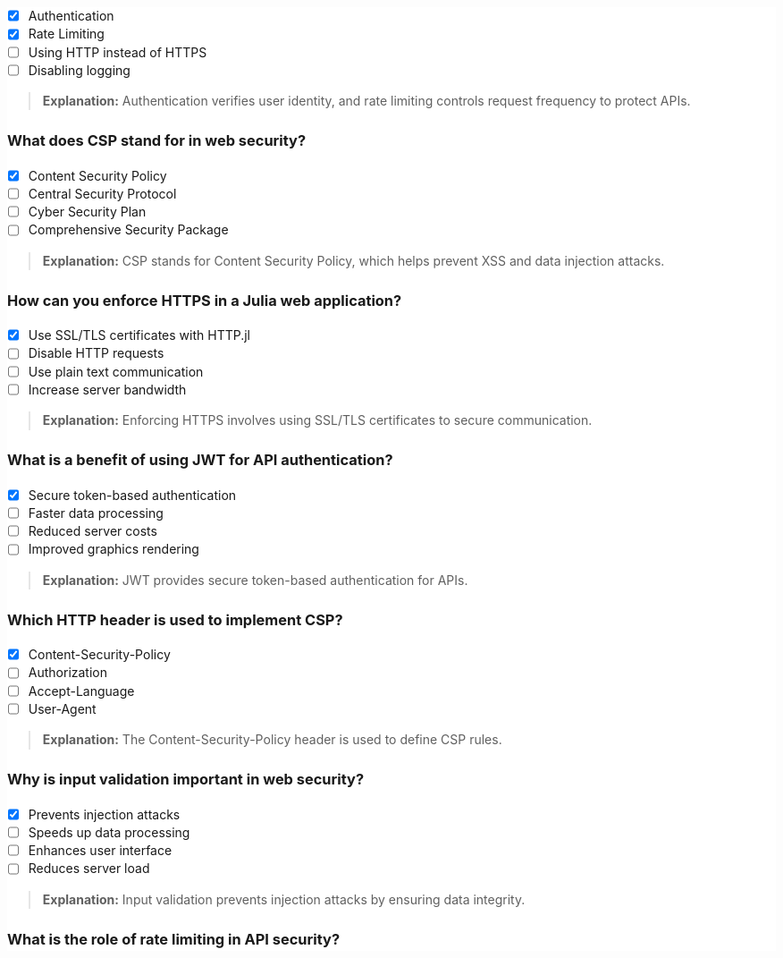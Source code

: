 - [x] Authentication
- [x] Rate Limiting
- [ ] Using HTTP instead of HTTPS
- [ ] Disabling logging

> **Explanation:** Authentication verifies user identity, and rate limiting controls request frequency to protect APIs.

### What does CSP stand for in web security?

- [x] Content Security Policy
- [ ] Central Security Protocol
- [ ] Cyber Security Plan
- [ ] Comprehensive Security Package

> **Explanation:** CSP stands for Content Security Policy, which helps prevent XSS and data injection attacks.

### How can you enforce HTTPS in a Julia web application?

- [x] Use SSL/TLS certificates with HTTP.jl
- [ ] Disable HTTP requests
- [ ] Use plain text communication
- [ ] Increase server bandwidth

> **Explanation:** Enforcing HTTPS involves using SSL/TLS certificates to secure communication.

### What is a benefit of using JWT for API authentication?

- [x] Secure token-based authentication
- [ ] Faster data processing
- [ ] Reduced server costs
- [ ] Improved graphics rendering

> **Explanation:** JWT provides secure token-based authentication for APIs.

### Which HTTP header is used to implement CSP?

- [x] Content-Security-Policy
- [ ] Authorization
- [ ] Accept-Language
- [ ] User-Agent

> **Explanation:** The Content-Security-Policy header is used to define CSP rules.

### Why is input validation important in web security?

- [x] Prevents injection attacks
- [ ] Speeds up data processing
- [ ] Enhances user interface
- [ ] Reduces server load

> **Explanation:** Input validation prevents injection attacks by ensuring data integrity.

### What is the role of rate limiting in API security?
